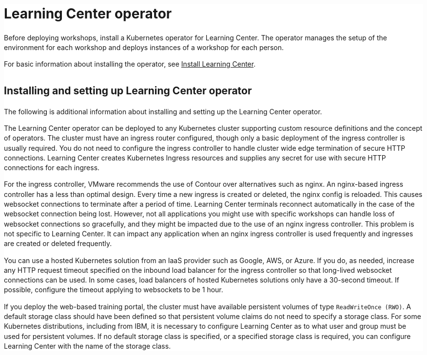 # Learning Center operator

Before deploying workshops, install a Kubernetes operator for Learning Center.
The operator manages the setup of the environment for each workshop and deploys instances of a workshop for each person.

For basic information about installing the operator, see [Install Learning Center](../install-learning-center.md).

## <a id="install-set-up"></a>Installing and setting up Learning Center operator

The following is additional information about installing and setting up the Learning Center operator.

The Learning Center operator can be deployed to any Kubernetes cluster supporting custom
resource definitions and the concept of operators.
The cluster must have an ingress router configured, though only a basic deployment of the ingress controller
is usually required. You do not need to configure the ingress controller to handle cluster wide edge
termination of secure HTTP connections. Learning Center creates Kubernetes Ingress resources and
supplies any secret for use with secure HTTP connections for each ingress.

For the ingress controller, VMware recommends the use of Contour over alternatives such as nginx.
An nginx-based ingress controller has a less than optimal design. Every time a new ingress is
created or deleted, the nginx config is reloaded. This causes websocket connections to terminate
after a period of time. Learning Center terminals reconnect automatically in the case
of the websocket connection being lost. However, not all applications you might use with specific workshops can
handle loss of websocket connections so gracefully, and they might be impacted due to the use of an nginx
ingress controller. This problem is not specific to Learning Center. It can impact any application when
an nginx ingress controller is used frequently and ingresses are created or deleted frequently.

You can use a hosted Kubernetes solution from an IaaS provider such as Google, AWS, or Azure. If you do, as needed, increase any HTTP request timeout specified on the inbound load balancer for the ingress controller so that long-lived websocket connections can be used. In some cases, load balancers of hosted Kubernetes solutions only have a 30-second timeout. If possible, configure the timeout applying to websockets to be 1 hour.

If you deploy the web-based training portal, the cluster must have available persistent volumes of type `ReadWriteOnce (RWO)`.
A default storage class should have been defined so that persistent volume claims do not need to specify a storage class.
For some Kubernetes distributions, including from IBM, it is necessary to configure Learning Center as to
what user and group must be used for persistent volumes. If no default storage class is specified, or a specified
storage class is required, you can configure Learning Center with the name of the storage class.
